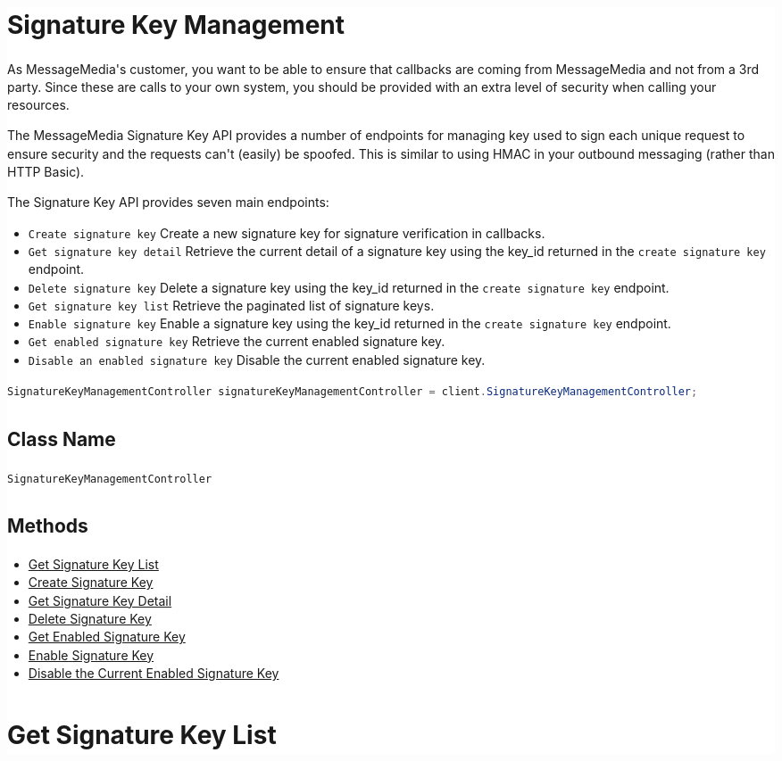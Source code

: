 # Signature Key Management

As MessageMedia's customer, you want to be able to ensure that callbacks are coming from MessageMedia and not from a 3rd party. Since
these are calls to your own system, you should be provided with an extra level of security
when calling your resources.

The MessageMedia Signature Key API provides a number of endpoints
for managing key used to sign each unique request to ensure security
and the requests can't (easily) be spoofed. This is similar to using
HMAC in your outbound messaging (rather than HTTP Basic).

The Signature Key API provides seven main endpoints:

- `Create signature key` Create a new signature key for signature verification in callbacks.
- `Get signature key detail` Retrieve the current detail of a signature key using the key_id returned in the `create signature key` endpoint.
- `Delete signature key` Delete a signature key using the key_id returned in the `create signature key` endpoint.
- `Get signature key list` Retrieve the paginated list of signature keys.
- `Enable signature key` Enable a signature key using the key_id returned in the `create signature key` endpoint.
- `Get enabled signature key` Retrieve the current enabled signature key.
- `Disable an enabled signature key` Disable the current enabled signature key.

```csharp
SignatureKeyManagementController signatureKeyManagementController = client.SignatureKeyManagementController;
```

## Class Name

`SignatureKeyManagementController`

## Methods

* [Get Signature Key List](../../doc/controllers/signature-key-management.md#get-signature-key-list)
* [Create Signature Key](../../doc/controllers/signature-key-management.md#create-signature-key)
* [Get Signature Key Detail](../../doc/controllers/signature-key-management.md#get-signature-key-detail)
* [Delete Signature Key](../../doc/controllers/signature-key-management.md#delete-signature-key)
* [Get Enabled Signature Key](../../doc/controllers/signature-key-management.md#get-enabled-signature-key)
* [Enable Signature Key](../../doc/controllers/signature-key-management.md#enable-signature-key)
* [Disable the Current Enabled Signature Key](../../doc/controllers/signature-key-management.md#disable-the-current-enabled-signature-key)


# Get Signature Key List
